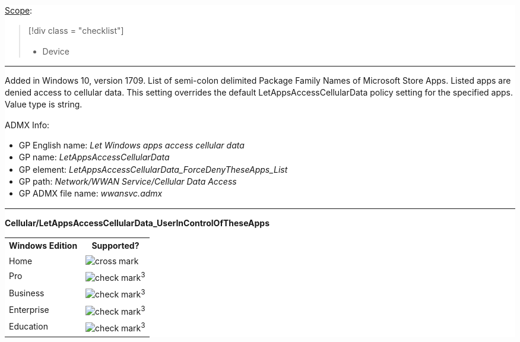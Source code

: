 
[Scope](./policy-configuration-service-provider.md#policy-scope):

> [!div class = "checklist"]
> * Device

<hr/>



Added in Windows 10, version 1709. List of semi-colon delimited Package Family Names of Microsoft Store Apps. Listed apps are denied access to cellular data. This setting overrides the default LetAppsAccessCellularData policy setting for the specified apps. Value type is string.



ADMX Info:  
-   GP English name: *Let Windows apps access cellular data*
-   GP name: *LetAppsAccessCellularData*
-   GP element: *LetAppsAccessCellularData_ForceDenyTheseApps_List*
-   GP path: *Network/WWAN Service/Cellular Data Access*
-   GP ADMX file name: *wwansvc.admx*




<hr/>


<a href="" id="cellular-letappsaccesscellulardata-userincontroloftheseapps"></a>**Cellular/LetAppsAccessCellularData_UserInControlOfTheseApps**  


<table>
<tr>
    <th>Windows Edition</th>
    <th>Supported?</th>
</tr>
<tr>
    <td>Home</td>
    <td><img src="images/crossmark.png" alt="cross mark" /></td>
</tr>
<tr>
    <td>Pro</td>
    <td><img src="images/checkmark.png" alt="check mark" /><sup>3</sup></td>
</tr>
<tr>
    <td>Business</td>
    <td><img src="images/checkmark.png" alt="check mark" /><sup>3</sup></td>
</tr>
<tr>
    <td>Enterprise</td>
    <td><img src="images/checkmark.png" alt="check mark" /><sup>3</sup></td>
</tr>
<tr>
    <td>Education</td>
    <td><img src="images/checkmark.png" alt="check mark" /><sup>3</sup></td>
</tr>
</table>
